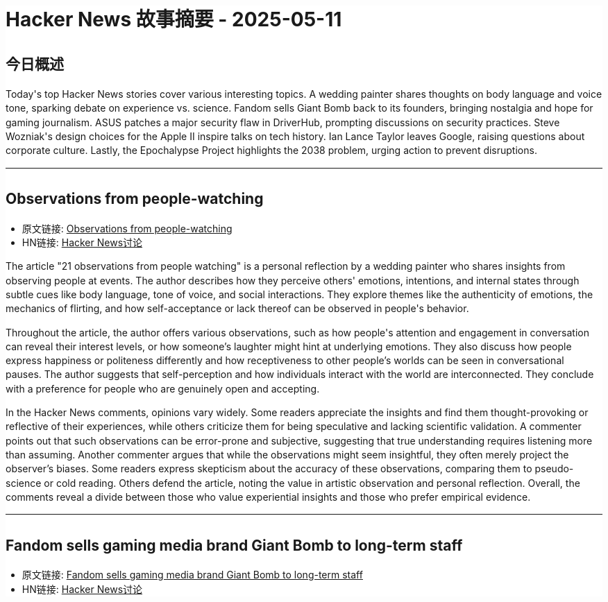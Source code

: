 # Hacker News 故事摘要 - 2025-05-11

## 今日概述

Today's top Hacker News stories cover various interesting topics. A wedding painter shares thoughts on body language and voice tone, sparking debate on experience vs. science. Fandom sells Giant Bomb back to its founders, bringing nostalgia and hope for gaming journalism. ASUS patches a major security flaw in DriverHub, prompting discussions on security practices. Steve Wozniak's design choices for the Apple II inspire talks on tech history. Ian Lance Taylor leaves Google, raising questions about corporate culture. Lastly, the Epochalypse Project highlights the 2038 problem, urging action to prevent disruptions.

---

## Observations from people-watching

- 原文链接: [Observations from people-watching](https://skincontact.substack.com/p/21-observations-from-people-watching)
- HN链接: [Hacker News讨论](https://news.ycombinator.com/item?id=43949542)

The article "21 observations from people watching" is a personal reflection by a wedding painter who shares insights from observing people at events. The author describes how they perceive others' emotions, intentions, and internal states through subtle cues like body language, tone of voice, and social interactions. They explore themes like the authenticity of emotions, the mechanics of flirting, and how self-acceptance or lack thereof can be observed in people's behavior.

Throughout the article, the author offers various observations, such as how people's attention and engagement in conversation can reveal their interest levels, or how someone’s laughter might hint at underlying emotions. They also discuss how people express happiness or politeness differently and how receptiveness to other people’s worlds can be seen in conversational pauses. The author suggests that self-perception and how individuals interact with the world are interconnected. They conclude with a preference for people who are genuinely open and accepting.

In the Hacker News comments, opinions vary widely. Some readers appreciate the insights and find them thought-provoking or reflective of their experiences, while others criticize them for being speculative and lacking scientific validation. A commenter points out that such observations can be error-prone and subjective, suggesting that true understanding requires listening more than assuming. Another commenter argues that while the observations might seem insightful, they often merely project the observer’s biases. Some readers express skepticism about the accuracy of these observations, comparing them to pseudo-science or cold reading. Others defend the article, noting the value in artistic observation and personal reflection. Overall, the comments reveal a divide between those who value experiential insights and those who prefer empirical evidence.

---

## Fandom sells gaming media brand Giant Bomb to long-term staff

- 原文链接: [Fandom sells gaming media brand Giant Bomb to long-term staff](https://about.fandom.com/news/fandom-sells-giant-bomb-to-independent-creators)
- HN链接: [Hacker News讨论](https://news.ycombinator.com/item?id=43950046)
